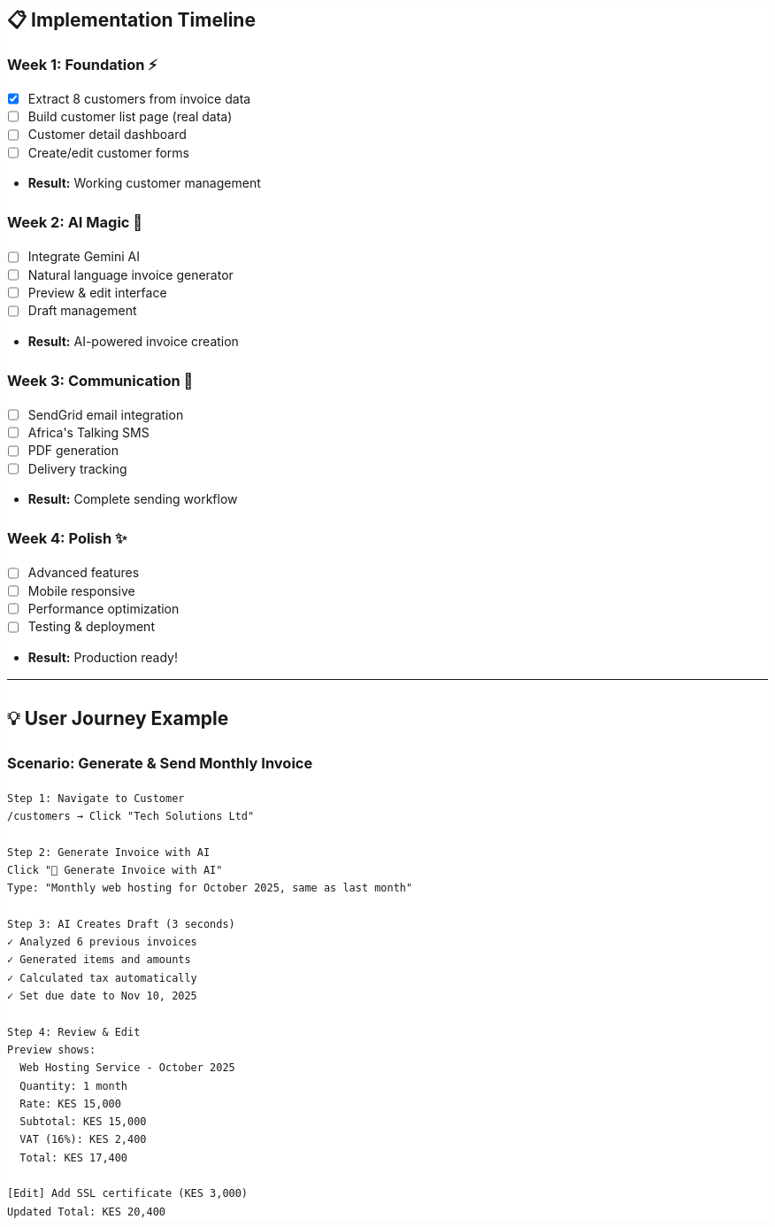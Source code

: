 
## 📋 Implementation Timeline

### Week 1: Foundation ⚡
- [x] Extract 8 customers from invoice data
- [ ] Build customer list page (real data)
- [ ] Customer detail dashboard
- [ ] Create/edit customer forms
- **Result:** Working customer management

### Week 2: AI Magic 🤖
- [ ] Integrate Gemini AI
- [ ] Natural language invoice generator
- [ ] Preview & edit interface
- [ ] Draft management
- **Result:** AI-powered invoice creation

### Week 3: Communication 📨
- [ ] SendGrid email integration
- [ ] Africa's Talking SMS
- [ ] PDF generation
- [ ] Delivery tracking
- **Result:** Complete sending workflow

### Week 4: Polish ✨
- [ ] Advanced features
- [ ] Mobile responsive
- [ ] Performance optimization
- [ ] Testing & deployment
- **Result:** Production ready!

---

## 💡 User Journey Example

### Scenario: Generate & Send Monthly Invoice

```
Step 1: Navigate to Customer
/customers → Click "Tech Solutions Ltd"

Step 2: Generate Invoice with AI
Click "🤖 Generate Invoice with AI"
Type: "Monthly web hosting for October 2025, same as last month"

Step 3: AI Creates Draft (3 seconds)
✓ Analyzed 6 previous invoices
✓ Generated items and amounts
✓ Calculated tax automatically
✓ Set due date to Nov 10, 2025

Step 4: Review & Edit
Preview shows:
  Web Hosting Service - October 2025
  Quantity: 1 month
  Rate: KES 15,000
  Subtotal: KES 15,000
  VAT (16%): KES 2,400
  Total: KES 17,400
  
[Edit] Add SSL certificate (KES 3,000)
Updated Total: KES 20,400
```